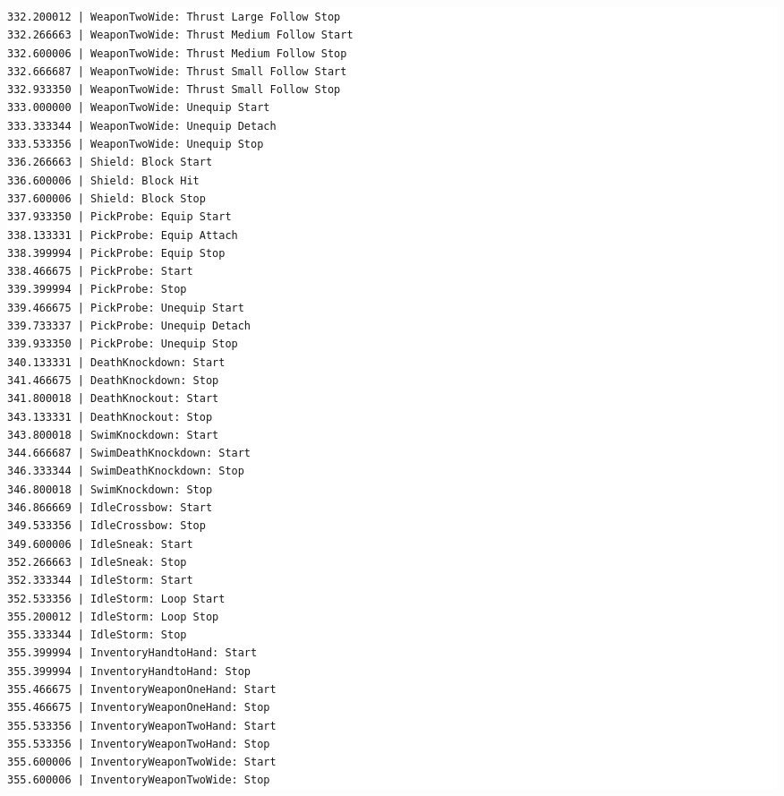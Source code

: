 ```
332.200012 | WeaponTwoWide: Thrust Large Follow Stop
332.266663 | WeaponTwoWide: Thrust Medium Follow Start
332.600006 | WeaponTwoWide: Thrust Medium Follow Stop
332.666687 | WeaponTwoWide: Thrust Small Follow Start
332.933350 | WeaponTwoWide: Thrust Small Follow Stop
333.000000 | WeaponTwoWide: Unequip Start
333.333344 | WeaponTwoWide: Unequip Detach
333.533356 | WeaponTwoWide: Unequip Stop
336.266663 | Shield: Block Start
336.600006 | Shield: Block Hit
337.600006 | Shield: Block Stop
337.933350 | PickProbe: Equip Start
338.133331 | PickProbe: Equip Attach
338.399994 | PickProbe: Equip Stop
338.466675 | PickProbe: Start
339.399994 | PickProbe: Stop
339.466675 | PickProbe: Unequip Start
339.733337 | PickProbe: Unequip Detach
339.933350 | PickProbe: Unequip Stop
340.133331 | DeathKnockdown: Start
341.466675 | DeathKnockdown: Stop
341.800018 | DeathKnockout: Start
343.133331 | DeathKnockout: Stop
343.800018 | SwimKnockdown: Start
344.666687 | SwimDeathKnockdown: Start
346.333344 | SwimDeathKnockdown: Stop
346.800018 | SwimKnockdown: Stop
346.866669 | IdleCrossbow: Start
349.533356 | IdleCrossbow: Stop
349.600006 | IdleSneak: Start
352.266663 | IdleSneak: Stop
352.333344 | IdleStorm: Start
352.533356 | IdleStorm: Loop Start
355.200012 | IdleStorm: Loop Stop
355.333344 | IdleStorm: Stop
355.399994 | InventoryHandtoHand: Start
355.399994 | InventoryHandtoHand: Stop
355.466675 | InventoryWeaponOneHand: Start
355.466675 | InventoryWeaponOneHand: Stop
355.533356 | InventoryWeaponTwoHand: Start
355.533356 | InventoryWeaponTwoHand: Stop
355.600006 | InventoryWeaponTwoWide: Start
355.600006 | InventoryWeaponTwoWide: Stop
```
